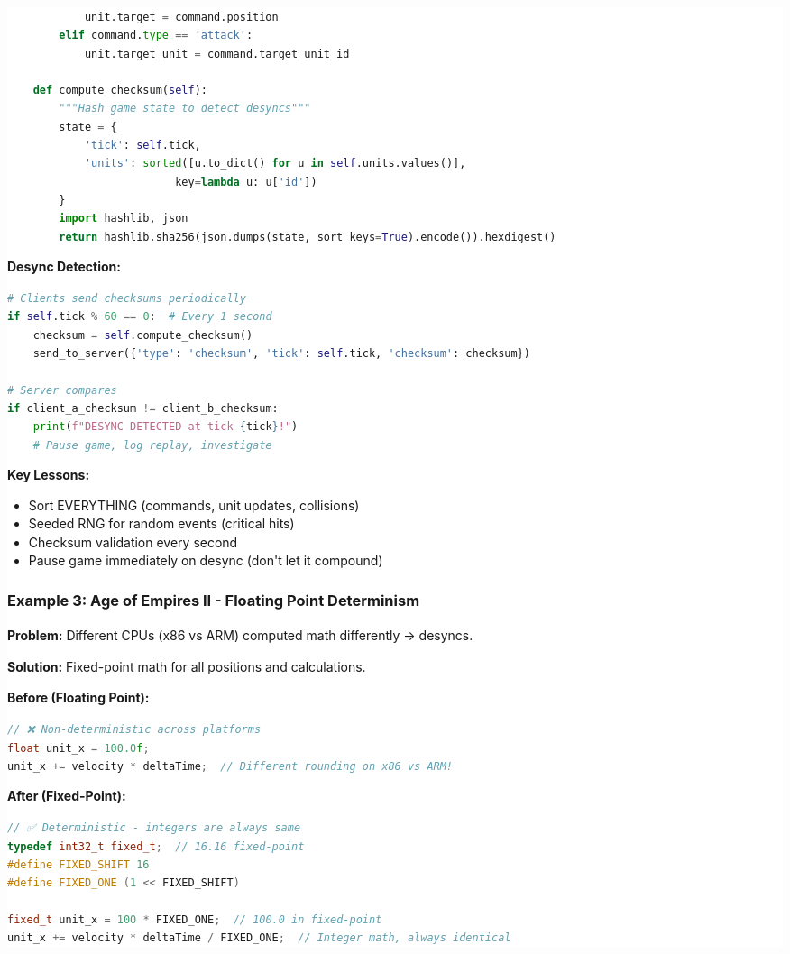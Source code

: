 ```python
            unit.target = command.position
        elif command.type == 'attack':
            unit.target_unit = command.target_unit_id

    def compute_checksum(self):
        """Hash game state to detect desyncs"""
        state = {
            'tick': self.tick,
            'units': sorted([u.to_dict() for u in self.units.values()],
                          key=lambda u: u['id'])
        }
        import hashlib, json
        return hashlib.sha256(json.dumps(state, sort_keys=True).encode()).hexdigest()
```

**Desync Detection:**
```python
# Clients send checksums periodically
if self.tick % 60 == 0:  # Every 1 second
    checksum = self.compute_checksum()
    send_to_server({'type': 'checksum', 'tick': self.tick, 'checksum': checksum})

# Server compares
if client_a_checksum != client_b_checksum:
    print(f"DESYNC DETECTED at tick {tick}!")
    # Pause game, log replay, investigate
```

**Key Lessons:**
- Sort EVERYTHING (commands, unit updates, collisions)
- Seeded RNG for random events (critical hits)
- Checksum validation every second
- Pause game immediately on desync (don't let it compound)

### Example 3: Age of Empires II - Floating Point Determinism

**Problem:** Different CPUs (x86 vs ARM) computed math differently → desyncs.

**Solution:** Fixed-point math for all positions and calculations.

**Before (Floating Point):**
```cpp
// ❌ Non-deterministic across platforms
float unit_x = 100.0f;
unit_x += velocity * deltaTime;  // Different rounding on x86 vs ARM!
```

**After (Fixed-Point):**
```cpp
// ✅ Deterministic - integers are always same
typedef int32_t fixed_t;  // 16.16 fixed-point
#define FIXED_SHIFT 16
#define FIXED_ONE (1 << FIXED_SHIFT)

fixed_t unit_x = 100 * FIXED_ONE;  // 100.0 in fixed-point
unit_x += velocity * deltaTime / FIXED_ONE;  // Integer math, always identical
```
